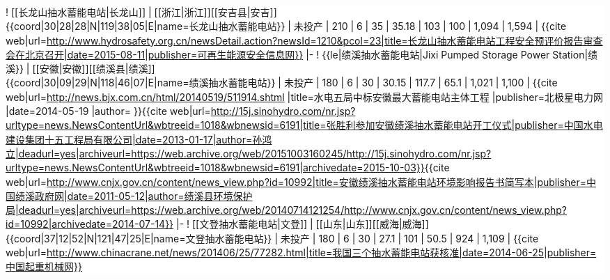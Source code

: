  ! [[长龙山抽水蓄能电站|长龙山]] 
 | [[浙江|浙江]][[安吉县|安吉]]<br>{{coord|30|28|28|N|119|38|05|E|name=长龙山抽水蓄能电站}}
 | 未投产
 | 210
 | 6
 | 35
 | 35.18
 | 103
 | 100
 | 1,094
 | 1,594
 | <ref>{{cite web|url=http://www.hydrosafety.org.cn/newsDetail.action?newsId=1210&pcol=23|title=长龙山抽水蓄能电站工程安全预评价报告审查会在北京召开|date=2015-08-11|publisher=可再生能源安全信息网}}</ref>
 |-
 ! {{le|绩溪抽水蓄能电站|Jixi Pumped Storage Power Station|绩溪}} 
 | [[安徽|安徽]][[绩溪县|绩溪]]<br>{{coord|30|09|29|N|118|46|07|E|name=绩溪抽水蓄能电站}}
 | 未投产
 | 180
 | 6
 | 30
 | 30.15
 | 117.7
 | 65.1
 | 1,021
 | 1,100
 | <ref>{{cite web|url=http://news.bjx.com.cn/html/20140519/511914.shtml |title=水电五局中标安徽最大蓄能电站主体工程 |publisher=北极星电力网 |date=2014-05-19 |author= }}</ref><ref>{{cite web|url=http://15j.sinohydro.com/nr.jsp?urltype=news.NewsContentUrl&wbtreeid=1018&wbnewsid=6191|title=张胜利参加安徽绩溪抽水蓄能电站开工仪式|publisher=中国水电建设集团十五工程局有限公司|date=2013-01-17|author=孙鸿立|deadurl=yes|archiveurl=https://web.archive.org/web/20151003160245/http://15j.sinohydro.com/nr.jsp?urltype=news.NewsContentUrl&wbtreeid=1018&wbnewsid=6191|archivedate=2015-10-03}}</ref><ref>{{cite web|url=http://www.cnjx.gov.cn/content/news_view.php?id=10992|title=安徽绩溪抽水蓄能电站环境影响报告书简写本|publisher=中国绩溪政府网|date=2011-05-12|author=绩溪县环境保护局|deadurl=yes|archiveurl=https://web.archive.org/web/20140714121254/http://www.cnjx.gov.cn/content/news_view.php?id=10992|archivedate=2014-07-14}}</ref>
 |-
 ! [[文登抽水蓄能电站|文登]] 
 | [[山东|山东]][[威海|威海]]<br>{{coord|37|12|52|N|121|47|25|E|name=文登抽水蓄能电站}}
 | 未投产
 | 180
 | 6
 | 30
 | 27.1
 | 101
 | 50.5
 | 924
 | 1,109
 | <ref name="crane">{{cite web|url=http://www.chinacrane.net/news/201406/25/77282.html|title=我国三个抽水蓄能电站获核准|date=2014-06-25|publisher=中国起重机械网}}</ref> 